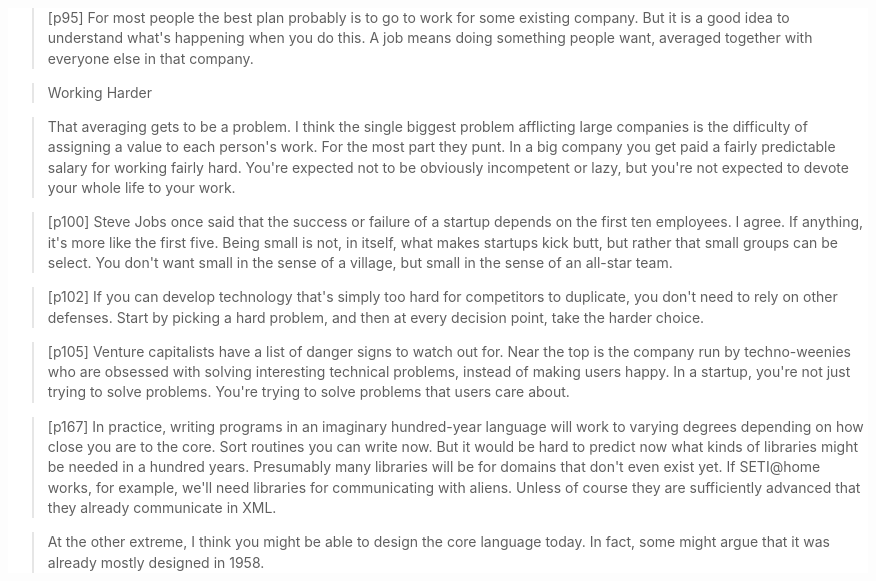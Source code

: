 

> [p95] For most people the best plan probably is to go to work for some
> existing company. But it is a good idea to understand what's happening
> when you do this. A job means doing something people want, averaged
> together with everyone else in that company.



> Working Harder



> That averaging gets to be a problem. I think the single biggest
> problem afflicting large companies is the difficulty of assigning a
> value to each person's work. For the most part they punt. In a big
> company you get paid a fairly predictable salary for working fairly
> hard. You're expected not to be obviously incompetent or lazy, but
> you're not expected to devote your whole life to your work.



> [p100] Steve Jobs once said that the success or failure of a startup
> depends on the first ten employees. I agree. If anything, it's more
> like the first five. Being small is not, in itself, what makes
> startups kick butt, but rather that small groups can be select. You
> don't want small in the sense of a village, but small in the sense of
> an all-star team.



> [p102] If you can develop technology that's simply too hard for
> competitors to duplicate, you don't need to rely on other
> defenses. Start by picking a hard problem, and then at every decision
> point, take the harder choice.



> [p105] Venture capitalists have a list of danger signs to watch out
> for. Near the top is the company run by techno-weenies who are
> obsessed with solving interesting technical problems, instead of
> making users happy. In a startup, you're not just trying to solve
> problems. You're trying to solve problems that users care about.



> [p167] In practice, writing programs in an imaginary hundred-year
> language will work to varying degrees depending on how close you are
> to the core. Sort routines you can write now. But it would be hard to
> predict now what kinds of libraries might be needed in a hundred
> years. Presumably many libraries will be for domains that don't even
> exist yet. If SETI@home works, for example, we'll need libraries for
> communicating with aliens. Unless of course they are sufficiently
> advanced that they already communicate in XML.



> At the other extreme, I think you might be able to design the core
> language today. In fact, some might argue that it was already mostly
> designed in 1958.

